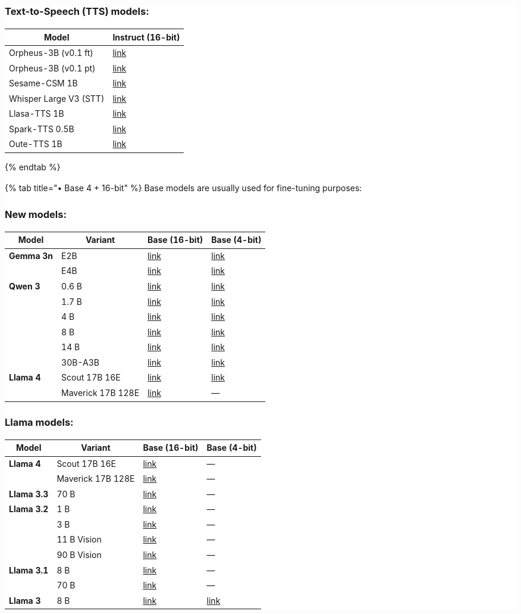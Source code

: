 ### Text-to-Speech (TTS) models:

| Model                  | Instruct (16-bit)                                                |
| ---------------------- | ---------------------------------------------------------------- |
| Orpheus-3B (v0.1 ft)   | [link](https://huggingface.co/unsloth/orpheus-3b-0.1-ft)         |
| Orpheus-3B (v0.1 pt)   | [link](https://huggingface.co/unsloth/orpheus-3b-0.1-pretrained) |
| Sesame-CSM 1B          | [link](https://huggingface.co/unsloth/csm-1b)                    |
| Whisper Large V3 (STT) | [link](https://huggingface.co/unsloth/whisper-large-v3)          |
| Llasa-TTS 1B           | [link](https://huggingface.co/unsloth/Llasa-1B)                  |
| Spark-TTS 0.5B         | [link](https://huggingface.co/unsloth/Spark-TTS-0.5B)            |
| Oute-TTS 1B            | [link](https://huggingface.co/unsloth/Llama-OuteTTS-1.0-1B)      |
{% endtab %}

{% tab title="• Base 4 + 16-bit" %}
Base models are usually used for fine-tuning purposes:

### New models:

| Model        | Variant           | Base (16-bit)                                                    | Base (4-bit)                                                                           |
| ------------ | ----------------- | ---------------------------------------------------------------- | -------------------------------------------------------------------------------------- |
| **Gemma 3n** | E2B               | [link](https://huggingface.co/unsloth/gemma-3n-E2B)              | [link](https://huggingface.co/unsloth/gemma-3n-E2B-unsloth-bnb-4bit)                   |
|              | E4B               | [link](https://huggingface.co/unsloth/gemma-3n-E4B)              | [link](https://huggingface.co/unsloth/gemma-3n-E4B-unsloth-bnb-4bit)                   |
| **Qwen 3**   | 0.6 B             | [link](https://huggingface.co/unsloth/Qwen3-0.6B-Base)           | [link](https://huggingface.co/unsloth/Qwen3-0.6B-Base-unsloth-bnb-4bit)                |
|              | 1.7 B             | [link](https://huggingface.co/unsloth/Qwen3-1.7B-Base)           | [link](https://huggingface.co/unsloth/Qwen3-1.7B-Base-unsloth-bnb-4bit)                |
|              | 4 B               | [link](https://huggingface.co/unsloth/Qwen3-4B-Base)             | [link](https://huggingface.co/unsloth/Qwen3-4B-Base-unsloth-bnb-4bit)                  |
|              | 8 B               | [link](https://huggingface.co/unsloth/Qwen3-8B-Base)             | [link](https://huggingface.co/unsloth/Qwen3-8B-Base-unsloth-bnb-4bit)                  |
|              | 14 B              | [link](https://huggingface.co/unsloth/Qwen3-14B-Base)            | [link](https://huggingface.co/unsloth/Qwen3-14B-Base-unsloth-bnb-4bit)                 |
|              | 30B-A3B           | [link](https://huggingface.co/unsloth/Qwen3-30B-A3B-Base)        | [link](https://huggingface.co/unsloth/Qwen3-30B-A3B-Base-bnb-4bit)                     |
| **Llama 4**  | Scout 17B 16E     | [link](https://huggingface.co/unsloth/Llama-4-Scout-17B-16E)     | [link](https://huggingface.co/unsloth/Llama-4-Scout-17B-16E-Instruct-unsloth-bnb-4bit) |
|              | Maverick 17B 128E | [link](https://huggingface.co/unsloth/Llama-4-Maverick-17B-128E) | —                                                                                      |

### **Llama models:**

| Model         | Variant           | Base (16-bit)                                                    | Base (4-bit)                                                |
| ------------- | ----------------- | ---------------------------------------------------------------- | ----------------------------------------------------------- |
| **Llama 4**   | Scout 17B 16E     | [link](https://huggingface.co/unsloth/Llama-4-Scout-17B-16E)     | —                                                           |
|               | Maverick 17B 128E | [link](https://huggingface.co/unsloth/Llama-4-Maverick-17B-128E) | —                                                           |
| **Llama 3.3** | 70 B              | [link](https://huggingface.co/unsloth/Llama-3.3-70B)             | —                                                           |
| **Llama 3.2** | 1 B               | [link](https://huggingface.co/unsloth/Llama-3.2-1B)              | —                                                           |
|               | 3 B               | [link](https://huggingface.co/unsloth/Llama-3.2-3B)              | —                                                           |
|               | 11 B Vision       | [link](https://huggingface.co/unsloth/Llama-3.2-11B-Vision)      | —                                                           |
|               | 90 B Vision       | [link](https://huggingface.co/unsloth/Llama-3.2-90B-Vision)      | —                                                           |
| **Llama 3.1** | 8 B               | [link](https://huggingface.co/unsloth/Meta-Llama-3.1-8B)         | —                                                           |
|               | 70 B              | [link](https://huggingface.co/unsloth/Meta-Llama-3.1-70B)        | —                                                           |
| **Llama 3**   | 8 B               | [link](https://huggingface.co/unsloth/llama-3-8b)                | [link](https://huggingface.co/unsloth/llama-3-8b-bnb-4bit)  |